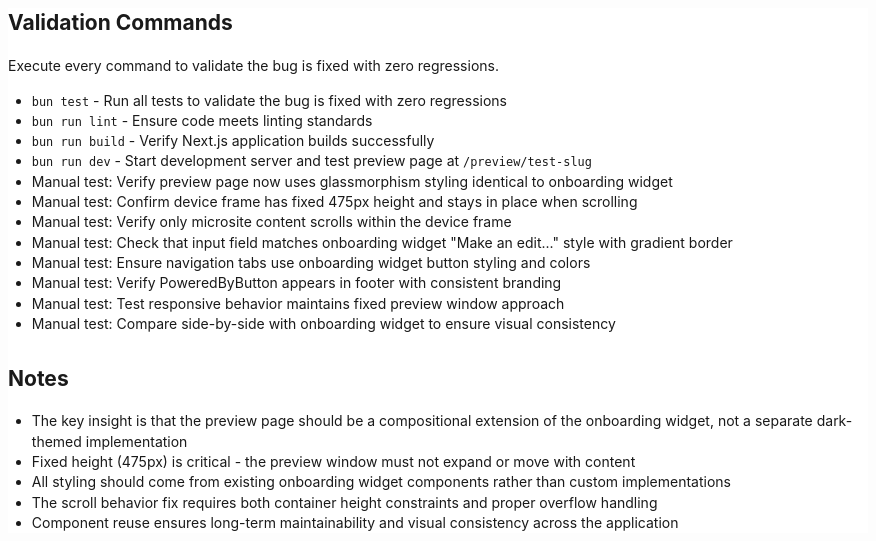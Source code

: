 ## Validation Commands
Execute every command to validate the bug is fixed with zero regressions.

- `bun test` - Run all tests to validate the bug is fixed with zero regressions
- `bun run lint` - Ensure code meets linting standards
- `bun run build` - Verify Next.js application builds successfully
- `bun run dev` - Start development server and test preview page at `/preview/test-slug`
- Manual test: Verify preview page now uses glassmorphism styling identical to onboarding widget
- Manual test: Confirm device frame has fixed 475px height and stays in place when scrolling  
- Manual test: Verify only microsite content scrolls within the device frame
- Manual test: Check that input field matches onboarding widget "Make an edit..." style with gradient border
- Manual test: Ensure navigation tabs use onboarding widget button styling and colors
- Manual test: Verify PoweredByButton appears in footer with consistent branding
- Manual test: Test responsive behavior maintains fixed preview window approach
- Manual test: Compare side-by-side with onboarding widget to ensure visual consistency

## Notes
- The key insight is that the preview page should be a compositional extension of the onboarding widget, not a separate dark-themed implementation
- Fixed height (475px) is critical - the preview window must not expand or move with content
- All styling should come from existing onboarding widget components rather than custom implementations  
- The scroll behavior fix requires both container height constraints and proper overflow handling
- Component reuse ensures long-term maintainability and visual consistency across the application